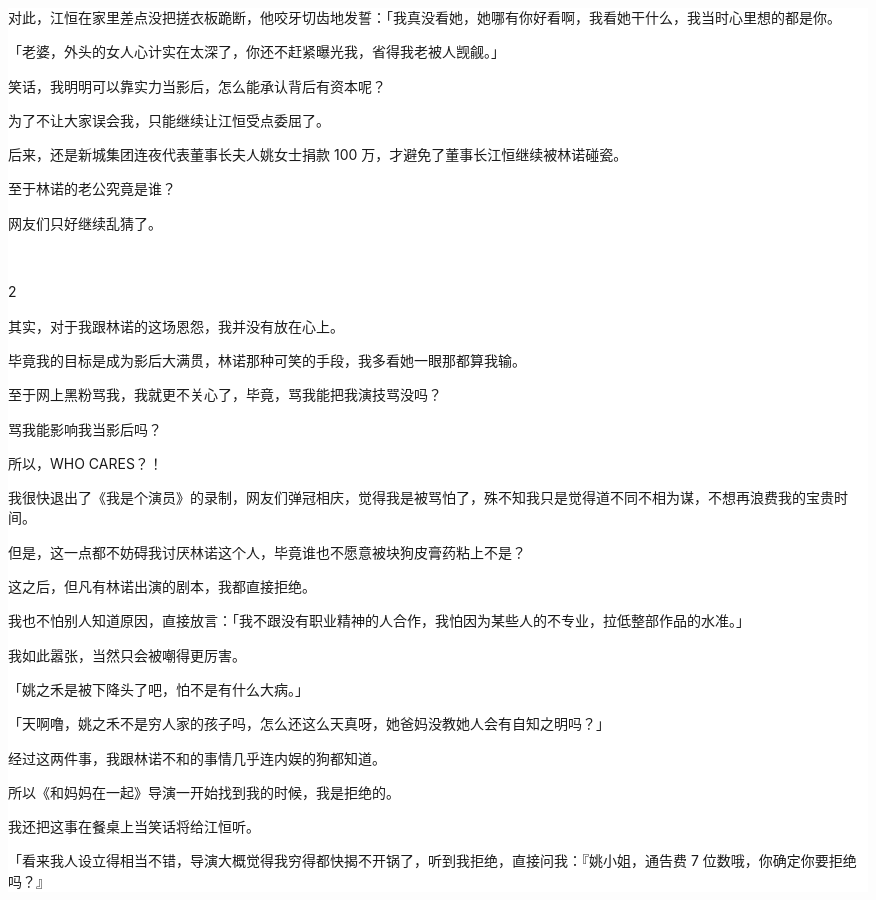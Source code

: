 对此，江恒在家里差点没把搓衣板跪断，他咬牙切齿地发誓：「我真没看她，她哪有你好看啊，我看她干什么，我当时心里想的都是你。


「老婆，外头的女人心计实在太深了，你还不赶紧曝光我，省得我老被人觊觎。」


笑话，我明明可以靠实力当影后，怎么能承认背后有资本呢？


为了不让大家误会我，只能继续让江恒受点委屈了。


后来，还是新城集团连夜代表董事长夫人姚女士捐款 100 万，才避免了董事长江恒继续被林诺碰瓷。


至于林诺的老公究竟是谁？


网友们只好继续乱猜了。


 


2


其实，对于我跟林诺的这场恩怨，我并没有放在心上。


毕竟我的目标是成为影后大满贯，林诺那种可笑的手段，我多看她一眼那都算我输。


至于网上黑粉骂我，我就更不关心了，毕竟，骂我能把我演技骂没吗？


骂我能影响我当影后吗？


所以，WHO CARES？！


我很快退出了《我是个演员》的录制，网友们弹冠相庆，觉得我是被骂怕了，殊不知我只是觉得道不同不相为谋，不想再浪费我的宝贵时间。


但是，这一点都不妨碍我讨厌林诺这个人，毕竟谁也不愿意被块狗皮膏药粘上不是？


这之后，但凡有林诺出演的剧本，我都直接拒绝。


我也不怕别人知道原因，直接放言：「我不跟没有职业精神的人合作，我怕因为某些人的不专业，拉低整部作品的水准。」


我如此嚣张，当然只会被嘲得更厉害。


「姚之禾是被下降头了吧，怕不是有什么大病。」


「天啊噜，姚之禾不是穷人家的孩子吗，怎么还这么天真呀，她爸妈没教她人会有自知之明吗？」


经过这两件事，我跟林诺不和的事情几乎连内娱的狗都知道。


所以《和妈妈在一起》导演一开始找到我的时候，我是拒绝的。


我还把这事在餐桌上当笑话将给江恒听。


「看来我人设立得相当不错，导演大概觉得我穷得都快揭不开锅了，听到我拒绝，直接问我：『姚小姐，通告费 7 位数哦，你确定你要拒绝吗？』
